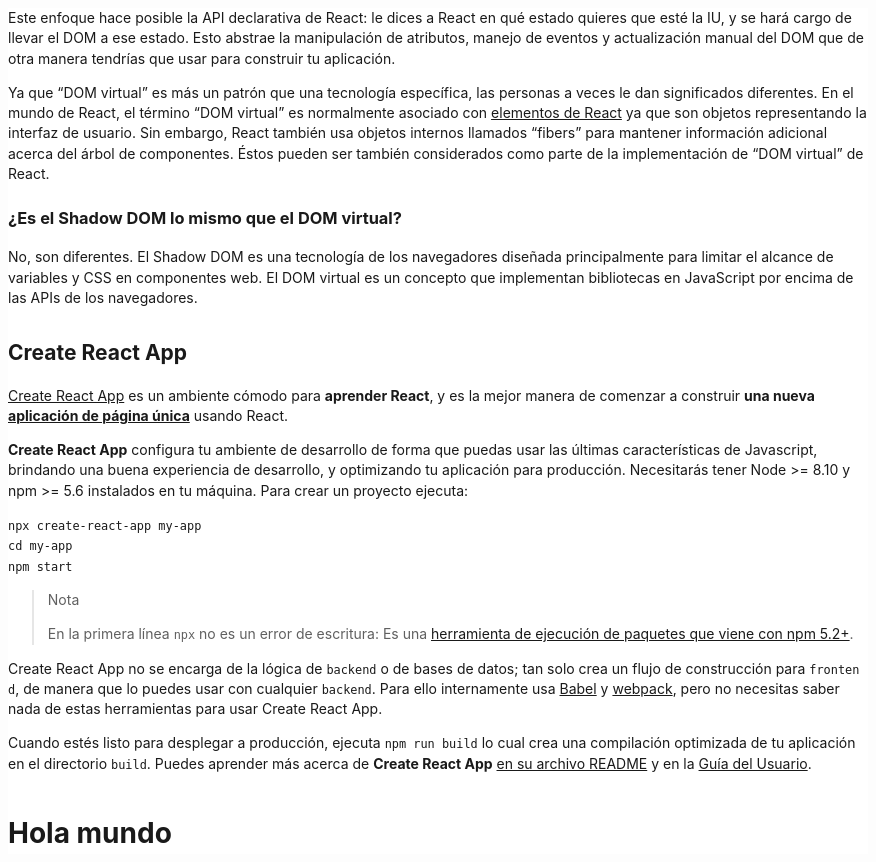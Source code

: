 Este enfoque hace posible la API declarativa de React: le dices a React en qué estado quieres que esté la IU, y se hará cargo de llevar el DOM a ese estado. Esto abstrae la manipulación de atributos, manejo de eventos y actualización manual del DOM que de otra manera tendrías que usar para construir tu aplicación.

Ya que “DOM virtual” es más un patrón que una tecnología específica, las personas a veces le dan significados diferentes. En el mundo de React, el término “DOM virtual” es normalmente asociado con [elementos de React](https://es.reactjs.org/docs/rendering-elements.html) ya que son objetos representando la interfaz de usuario. Sin embargo, React también usa objetos internos llamados “fibers” para mantener información adicional acerca del árbol de componentes. Éstos pueden ser también considerados como parte de la implementación de “DOM virtual” de React.

### ¿Es el Shadow DOM lo mismo que el DOM virtual?

No, son diferentes. El Shadow DOM es una tecnología de los navegadores diseñada principalmente para limitar el alcance de variables y CSS en componentes web. El DOM virtual es un concepto que implementan bibliotecas en JavaScript por encima de las APIs de los navegadores.

## Create React App

[Create React App](https://github.com/facebookincubator/create-react-app) es un ambiente cómodo para **aprender React**, y es la mejor manera de comenzar a construir **una nueva** [**aplicación de página única**](https://es.reactjs.org/docs/glossary.html#single-page-application) usando React.

**Create React App** configura tu ambiente de desarrollo de forma que puedas usar las últimas características de Javascript, brindando una buena experiencia de desarrollo, y optimizando tu aplicación para producción. Necesitarás tener Node &gt;= 8.10 y npm &gt;= 5.6 instalados en tu máquina. Para crear un proyecto ejecuta:

```text
npx create-react-app my-app
cd my-app
npm start
```

> Nota
>
> En la primera línea `npx` no es un error de escritura: Es una [herramienta de ejecución de paquetes que viene con npm 5.2+](https://medium.com/@maybekatz/introducing-npx-an-npm-package-runner-55f7d4bd282b).

Create React App no se encarga de la lógica de `backend` o de bases de datos; tan solo crea un flujo de construcción para `frontend`, de manera que lo puedes usar con cualquier `backend`. Para ello internamente usa [Babel](https://babeljs.io/) y [webpack](https://webpack.js.org/), pero no necesitas saber nada de estas herramientas para usar Create React App.

Cuando estés listo para desplegar a producción, ejecuta `npm run build` lo cual crea una compilación optimizada de tu aplicación en el directorio `build`. Puedes aprender más acerca de **Create React App** [en su archivo README](https://github.com/facebookincubator/create-react-app#create-react-app--) y en la [Guía del Usuario](https://facebook.github.io/create-react-app/).

# Hola mundo
